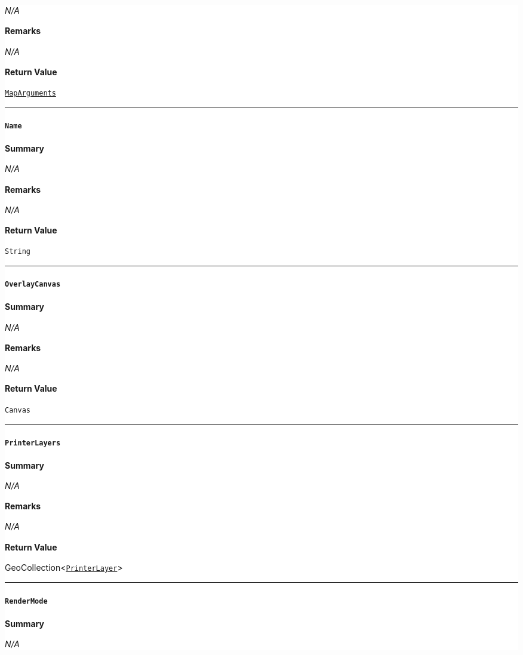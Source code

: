    *N/A*

**Remarks**

   *N/A*

**Return Value**

[`MapArguments`](ThinkGeo.UI.Wpf.MapArguments.md)

---
#### `Name`

**Summary**

   *N/A*

**Remarks**

   *N/A*

**Return Value**

`String`

---
#### `OverlayCanvas`

**Summary**

   *N/A*

**Remarks**

   *N/A*

**Return Value**

`Canvas`

---
#### `PrinterLayers`

**Summary**

   *N/A*

**Remarks**

   *N/A*

**Return Value**

GeoCollection<[`PrinterLayer`](../ThinkGeo.Core/ThinkGeo.Core.PrinterLayer.md)>

---
#### `RenderMode`

**Summary**

   *N/A*

